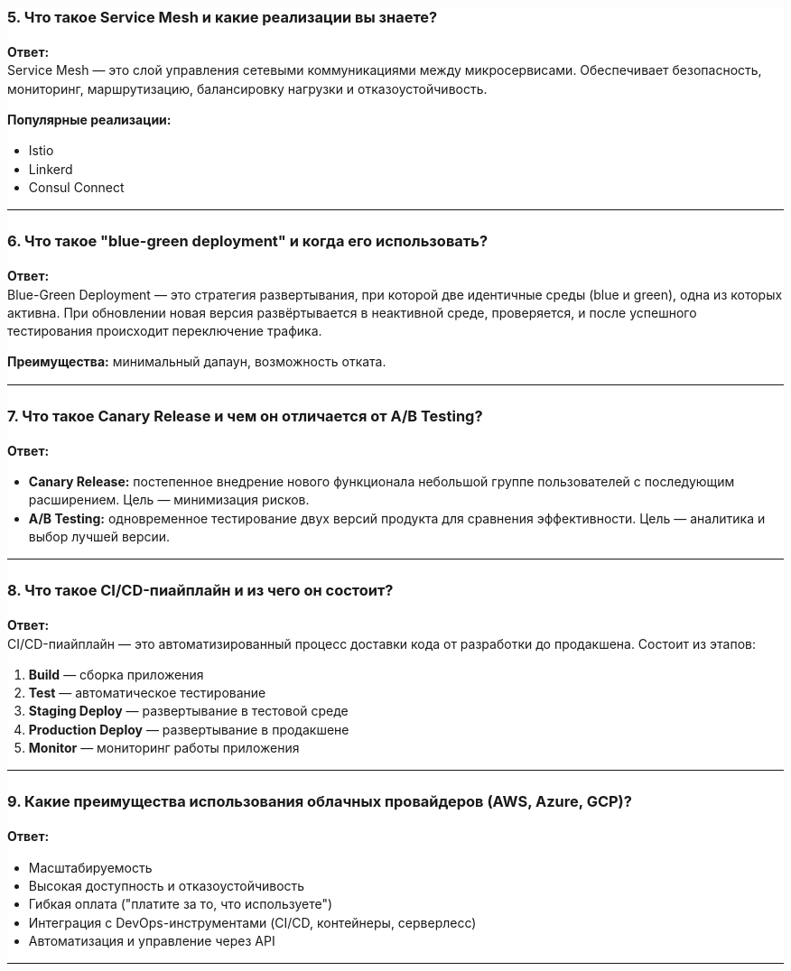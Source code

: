 
### 5. Что такое Service Mesh и какие реализации вы знаете?
**Ответ:**  
Service Mesh — это слой управления сетевыми коммуникациями между микросервисами. Обеспечивает безопасность, мониторинг, маршрутизацию, балансировку нагрузки и отказоустойчивость.

**Популярные реализации:**
- Istio  
- Linkerd  
- Consul Connect  

---

### 6. Что такое "blue-green deployment" и когда его использовать?
**Ответ:**  
Blue-Green Deployment — это стратегия развертывания, при которой две идентичные среды (blue и green), одна из которых активна. При обновлении новая версия развёртывается в неактивной среде, проверяется, и после успешного тестирования происходит переключение трафика.

**Преимущества:** минимальный дапаун, возможность отката.

---

### 7. Что такое Canary Release и чем он отличается от A/B Testing?
**Ответ:**  
- **Canary Release:** постепенное внедрение нового функционала небольшой группе пользователей с последующим расширением. Цель — минимизация рисков.  
- **A/B Testing:** одновременное тестирование двух версий продукта для сравнения эффективности. Цель — аналитика и выбор лучшей версии.

---

### 8. Что такое CI/CD-пиайплайн и из чего он состоит?
**Ответ:**  
CI/CD-пиайплайн — это автоматизированный процесс доставки кода от разработки до продакшена. Состоит из этапов:

1. **Build** — сборка приложения  
2. **Test** — автоматическое тестирование  
3. **Staging Deploy** — развертывание в тестовой среде  
4. **Production Deploy** — развертывание в продакшене  
5. **Monitor** — мониторинг работы приложения  

---

### 9. Какие преимущества использования облачных провайдеров (AWS, Azure, GCP)?
**Ответ:**  
- Масштабируемость  
- Высокая доступность и отказоустойчивость  
- Гибкая оплата ("платите за то, что используете")  
- Интеграция с DevOps-инструментами (CI/CD, контейнеры, серверлесс)  
- Автоматизация и управление через API  

---
